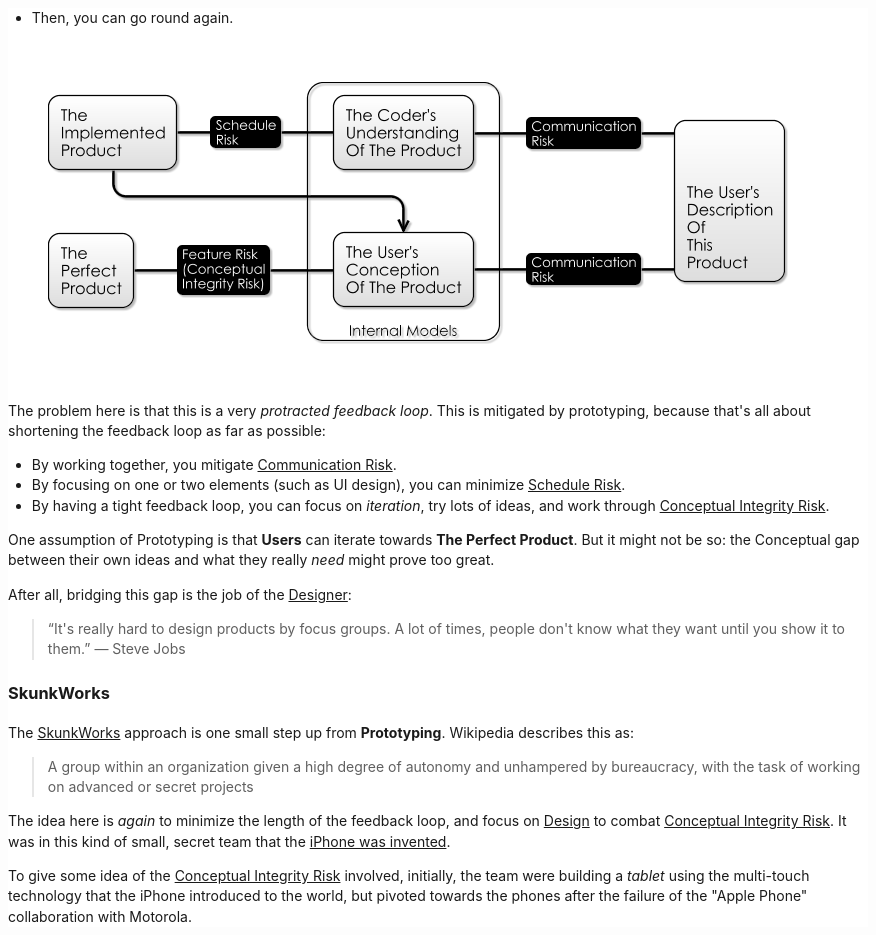  - Then, you can go round again.

![Coding Communication Risks](images/generated/perfect_product.png)

The problem here is that this is a very _protracted feedback loop_.  This is mitigated by prototyping, because that's all about shortening the feedback loop as far as possible:  
 - By working together, you mitigate [Communication Risk](Communication-Risk).
 - By focusing on one or two elements (such as UI design), you can minimize [Schedule Risk](Schedule-Risk).
 - By having a tight feedback loop, you can focus on _iteration_, try lots of ideas, and work through [Conceptual Integrity Risk](Feature-Risk). 
 
One assumption of Prototyping is that **Users** can iterate towards **The Perfect Product**.  But it might not be so:   the Conceptual gap between their own ideas and what they really _need_ might prove too great.  

After all, bridging this gap is the job of the [Designer](Design):

> “It's really hard to design products by focus groups. A lot of times, people don't know what they want until you show it to them.” — Steve Jobs 

### SkunkWorks

The [SkunkWorks](https://en.wikipedia.org/wiki/Skunk_Works) approach is one small step up from **Prototyping**.  Wikipedia describes this as:

>  A group within an organization given a high degree of autonomy and unhampered by bureaucracy, with the task of working on advanced or secret projects

The idea here is _again_ to minimize the length of the feedback loop, and focus on [Design](Design) to combat [Conceptual Integrity Risk](Feature-Risk).  It was in this kind of small, secret team that the [iPhone was invented](https://www.networkworld.com/article/2159873/smartphones/apple-s-iphone--the-untold-story.html).  

To give some idea of the [Conceptual Integrity Risk](Feature-Risk) involved, initially, the team were building a _tablet_ using the multi-touch technology that the iPhone introduced to the world, but pivoted towards the phones after the failure of the "Apple Phone" collaboration with Motorola.
